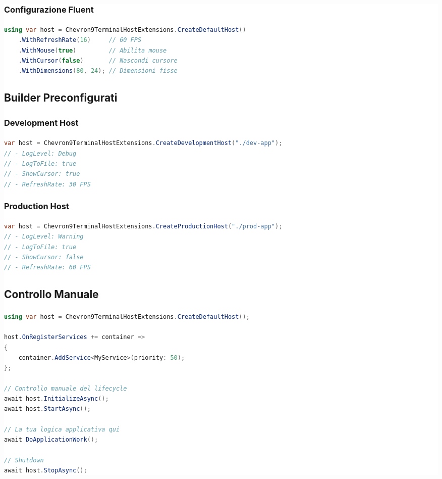 ### Configurazione Fluent

```csharp
using var host = Chevron9TerminalHostExtensions.CreateDefaultHost()
    .WithRefreshRate(16)     // 60 FPS
    .WithMouse(true)         // Abilita mouse
    .WithCursor(false)       // Nascondi cursore
    .WithDimensions(80, 24); // Dimensioni fisse
```

## Builder Preconfigurati

### Development Host
```csharp
var host = Chevron9TerminalHostExtensions.CreateDevelopmentHost("./dev-app");
// - LogLevel: Debug
// - LogToFile: true
// - ShowCursor: true
// - RefreshRate: 30 FPS
```

### Production Host
```csharp
var host = Chevron9TerminalHostExtensions.CreateProductionHost("./prod-app");
// - LogLevel: Warning
// - LogToFile: true
// - ShowCursor: false
// - RefreshRate: 60 FPS
```

## Controllo Manuale

```csharp
using var host = Chevron9TerminalHostExtensions.CreateDefaultHost();

host.OnRegisterServices += container =>
{
    container.AddService<MyService>(priority: 50);
};

// Controllo manuale del lifecycle
await host.InitializeAsync();
await host.StartAsync();

// La tua logica applicativa qui
await DoApplicationWork();

// Shutdown
await host.StopAsync();
```
